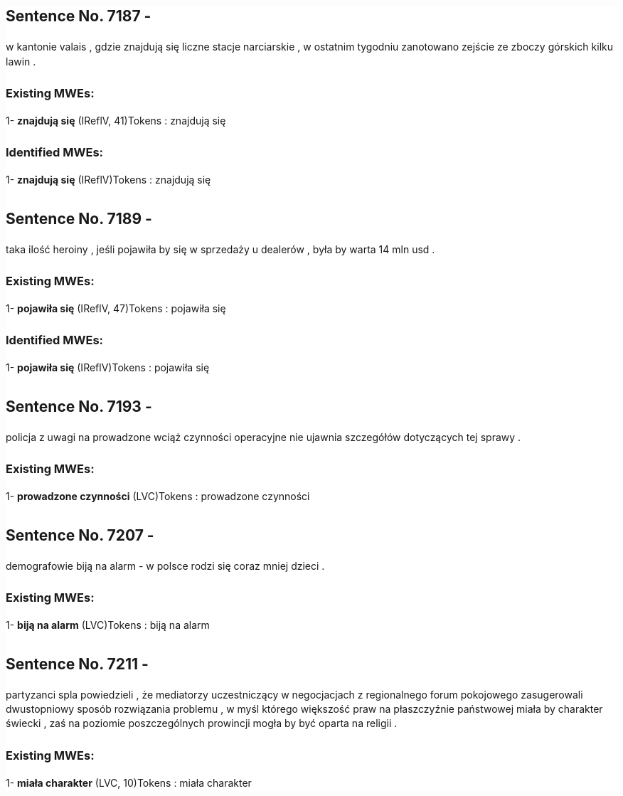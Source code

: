 ## Sentence No. 7187 - 
w kantonie valais , gdzie znajdują się liczne stacje narciarskie , w ostatnim tygodniu zanotowano zejście ze zboczy górskich kilku lawin . 
### Existing MWEs: 
1- **znajdują się** (IReflV, 41)Tokens : 
znajdują
się

### Identified MWEs: 
1- **znajdują się** (IReflV)Tokens : 
znajdują
się

## Sentence No. 7189 - 
taka ilość heroiny , jeśli pojawiła by się w sprzedaży u dealerów , była by warta 14 mln usd . 
### Existing MWEs: 
1- **pojawiła się** (IReflV, 47)Tokens : 
pojawiła
się

### Identified MWEs: 
1- **pojawiła się** (IReflV)Tokens : 
pojawiła
się

## Sentence No. 7193 - 
policja z uwagi na prowadzone wciąż czynności operacyjne nie ujawnia szczegółów dotyczących tej sprawy . 
### Existing MWEs: 
1- **prowadzone czynności** (LVC)Tokens : 
prowadzone
czynności

## Sentence No. 7207 - 
demografowie biją na alarm - w polsce rodzi się coraz mniej dzieci . 
### Existing MWEs: 
1- **biją na alarm** (LVC)Tokens : 
biją
na
alarm

## Sentence No. 7211 - 
partyzanci spla powiedzieli , że mediatorzy uczestniczący w negocjacjach z regionalnego forum pokojowego zasugerowali dwustopniowy sposób rozwiązania problemu , w myśl którego większość praw na płaszczyźnie państwowej miała by charakter świecki , zaś na poziomie poszczególnych prowincji mogła by być oparta na religii . 
### Existing MWEs: 
1- **miała charakter** (LVC, 10)Tokens : 
miała
charakter
